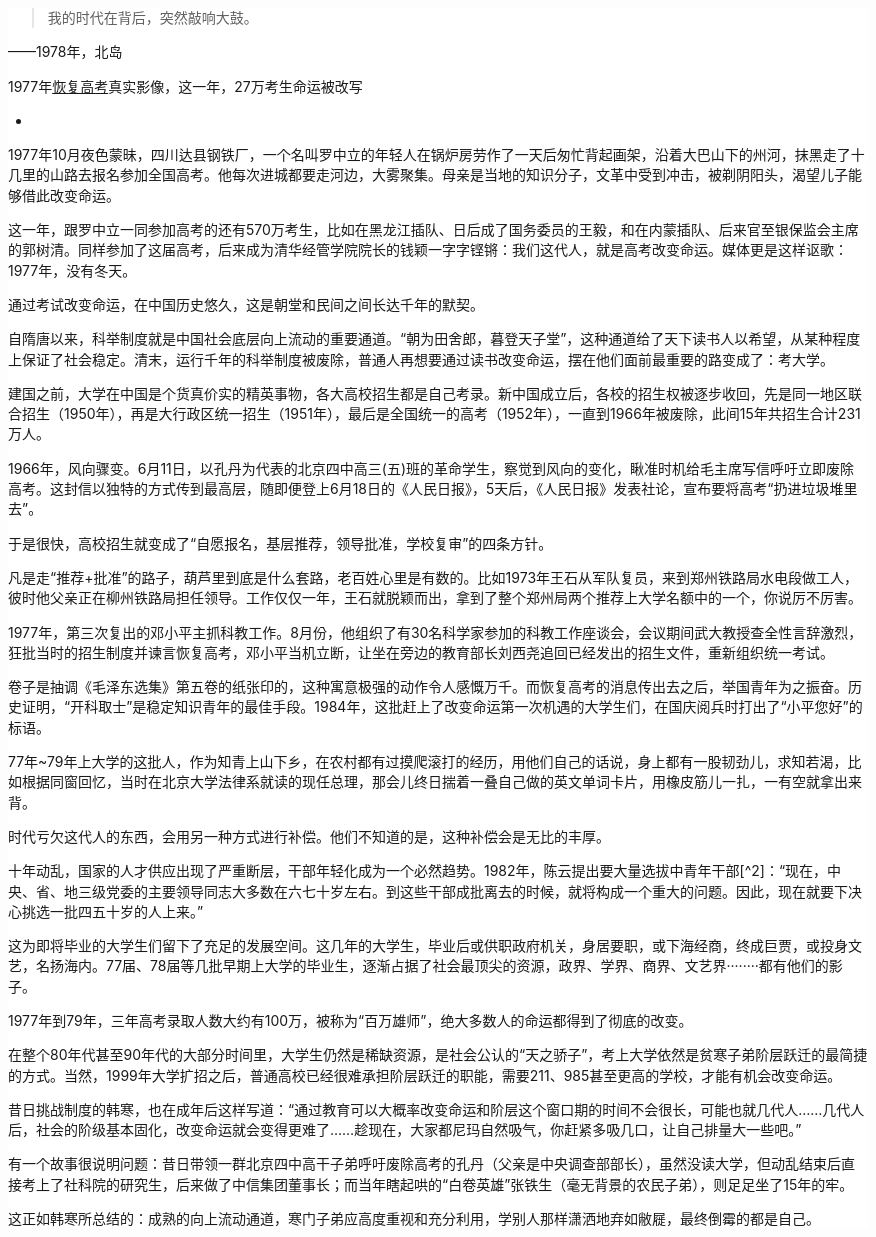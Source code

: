 > 我的时代在背后，突然敲响大鼓。

——1978年，北岛

1977年[恢复高考](https://www.ixigua.com/6948312519949681164)真实影像，这一年，27万考生命运被改写
- <iframe width="720" height="405" frameborder="0" src="https://www.ixigua.com/iframe/7107173661165126158?autoplay=0" referrerpolicy="unsafe-url" allowfullscreen></iframe>

1977年10月夜色蒙昧，四川达县钢铁厂，一个名叫罗中立的年轻人在锅炉房劳作了一天后匆忙背起画架，沿着大巴山下的州河，抹黑走了十几里的山路去报名参加全国高考。他每次进城都要走河边，大雾聚集。母亲是当地的知识分子，文革中受到冲击，被剃阴阳头，渴望儿子能够借此改变命运。

这一年，跟罗中立一同参加高考的还有570万考生，比如在黑龙江插队、日后成了国务委员的王毅，和在内蒙插队、后来官至银保监会主席的郭树清。同样参加了这届高考，后来成为清华经管学院院长的钱颖一字字铿锵：我们这代人，就是高考改变命运。媒体更是这样讴歌：1977年，没有冬天。

通过考试改变命运，在中国历史悠久，这是朝堂和民间之间长达千年的默契。

自隋唐以来，科举制度就是中国社会底层向上流动的重要通道。“朝为田舍郎，暮登天子堂”，这种通道给了天下读书人以希望，从某种程度上保证了社会稳定。清末，运行千年的科举制度被废除，普通人再想要通过读书改变命运，摆在他们面前最重要的路变成了：考大学。

建国之前，大学在中国是个货真价实的精英事物，各大高校招生都是自己考录。新中国成立后，各校的招生权被逐步收回，先是同一地区联合招生（1950年），再是大行政区统一招生（1951年），最后是全国统一的高考（1952年），一直到1966年被废除，此间15年共招生合计231万人。

1966年，风向骤变。6月11日，以孔丹为代表的北京四中高三(五)班的革命学生，察觉到风向的变化，瞅准时机给毛主席写信呼吁立即废除高考。这封信以独特的方式传到最高层，随即便登上6月18日的《人民日报》，5天后，《人民日报》发表社论，宣布要将高考“扔进垃圾堆里去”。

于是很快，高校招生就变成了“自愿报名，基层推荐，领导批准，学校复审”的四条方针。

凡是走“推荐+批准”的路子，葫芦里到底是什么套路，老百姓心里是有数的。比如1973年王石从军队复员，来到郑州铁路局水电段做工人，彼时他父亲正在柳州铁路局担任领导。工作仅仅一年，王石就脱颖而出，拿到了整个郑州局两个推荐上大学名额中的一个，你说厉不厉害。

1977年，第三次复出的邓小平主抓科教工作。8月份，他组织了有30名科学家参加的科教工作座谈会，会议期间武大教授查全性言辞激烈，狂批当时的招生制度并谏言恢复高考，邓小平当机立断，让坐在旁边的教育部长刘西尧追回已经发出的招生文件，重新组织统一考试。


卷子是抽调《毛泽东选集》第五卷的纸张印的，这种寓意极强的动作令人感慨万千。而恢复高考的消息传出去之后，举国青年为之振奋。历史证明，“开科取士”是稳定知识青年的最佳手段。1984年，这批赶上了改变命运第一次机遇的大学生们，在国庆阅兵时打出了“小平您好”的标语。

77年~79年上大学的这批人，作为知青上山下乡，在农村都有过摸爬滚打的经历，用他们自己的话说，身上都有一股韧劲儿，求知若渴，比如根据同窗回忆，当时在北京大学法律系就读的现任总理，那会儿终日揣着一叠自己做的英文单词卡片，用橡皮筋儿一扎，一有空就拿出来背。

时代亏欠这代人的东西，会用另一种方式进行补偿。他们不知道的是，这种补偿会是无比的丰厚。

十年动乱，国家的人才供应出现了严重断层，干部年轻化成为一个必然趋势。1982年，陈云提出要大量选拔中青年干部[^2]：“现在，中央、省、地三级党委的主要领导同志大多数在六七十岁左右。到这些干部成批离去的时候，就将构成一个重大的问题。因此，现在就要下决心挑选一批四五十岁的人上来。”

这为即将毕业的大学生们留下了充足的发展空间。这几年的大学生，毕业后或供职政府机关，身居要职，或下海经商，终成巨贾，或投身文艺，名扬海内。77届、78届等几批早期上大学的毕业生，逐渐占据了社会最顶尖的资源，政界、学界、商界、文艺界········都有他们的影子。

1977年到79年，三年高考录取人数大约有100万，被称为“百万雄师”，绝大多数人的命运都得到了彻底的改变。

在整个80年代甚至90年代的大部分时间里，大学生仍然是稀缺资源，是社会公认的“天之骄子”，考上大学依然是贫寒子弟阶层跃迁的最简捷的方式。当然，1999年大学扩招之后，普通高校已经很难承担阶层跃迁的职能，需要211、985甚至更高的学校，才能有机会改变命运。

昔日挑战制度的韩寒，也在成年后这样写道：“通过教育可以大概率改变命运和阶层这个窗口期的时间不会很长，可能也就几代人……几代人后，社会的阶级基本固化，改变命运就会变得更难了……趁现在，大家都尼玛自然吸气，你赶紧多吸几口，让自己排量大一些吧。”

有一个故事很说明问题：昔日带领一群北京四中高干子弟呼吁废除高考的孔丹（父亲是中央调查部部长），虽然没读大学，但动乱结束后直接考上了社科院的研究生，后来做了中信集团董事长；而当年瞎起哄的“白卷英雄”张铁生（毫无背景的农民子弟），则足足坐了15年的牢。

这正如韩寒所总结的：成熟的向上流动通道，寒门子弟应高度重视和充分利用，学别人那样潇洒地弃如敝屣，最终倒霉的都是自己。
